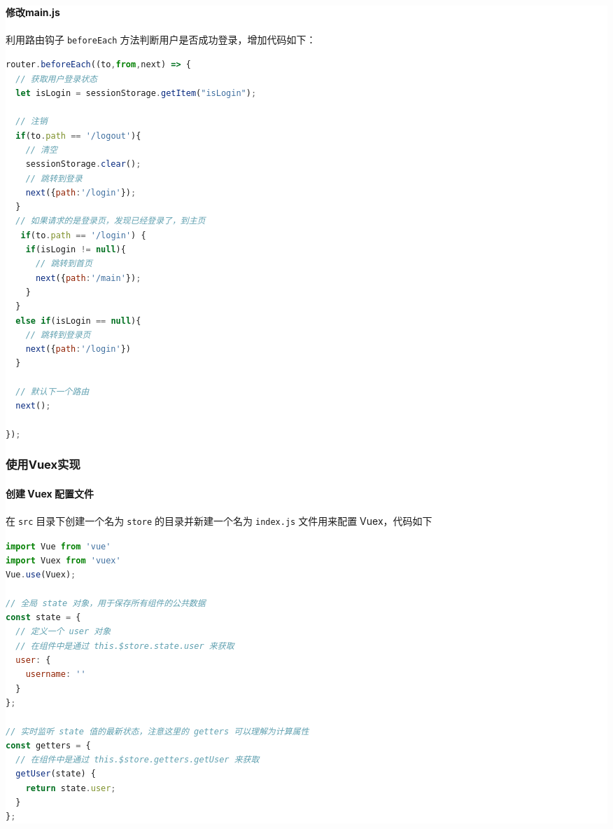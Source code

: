 

#### 修改main.js

利用路由钩子 `beforeEach` 方法判断用户是否成功登录，增加代码如下：

```js
router.beforeEach((to,from,next) => {
  // 获取用户登录状态
  let isLogin = sessionStorage.getItem("isLogin");

  // 注销
  if(to.path == '/logout'){
    // 清空
    sessionStorage.clear();
    // 跳转到登录
    next({path:'/login'});
  }
  // 如果请求的是登录页，发现已经登录了，到主页
   if(to.path == '/login') {
    if(isLogin != null){
      // 跳转到首页
      next({path:'/main'});
    }
  }
  else if(isLogin == null){
    // 跳转到登录页
    next({path:'/login'})
  }

  // 默认下一个路由
  next();

});
```



### 使用Vuex实现



#### 创建 Vuex 配置文件

在 `src` 目录下创建一个名为 `store` 的目录并新建一个名为 `index.js` 文件用来配置 Vuex，代码如下

```js
import Vue from 'vue'
import Vuex from 'vuex'
Vue.use(Vuex);

// 全局 state 对象，用于保存所有组件的公共数据
const state = {
  // 定义一个 user 对象
  // 在组件中是通过 this.$store.state.user 来获取
  user: {
    username: ''
  }
};

// 实时监听 state 值的最新状态，注意这里的 getters 可以理解为计算属性
const getters = {
  // 在组件中是通过 this.$store.getters.getUser 来获取
  getUser(state) {
    return state.user;
  }
};

```